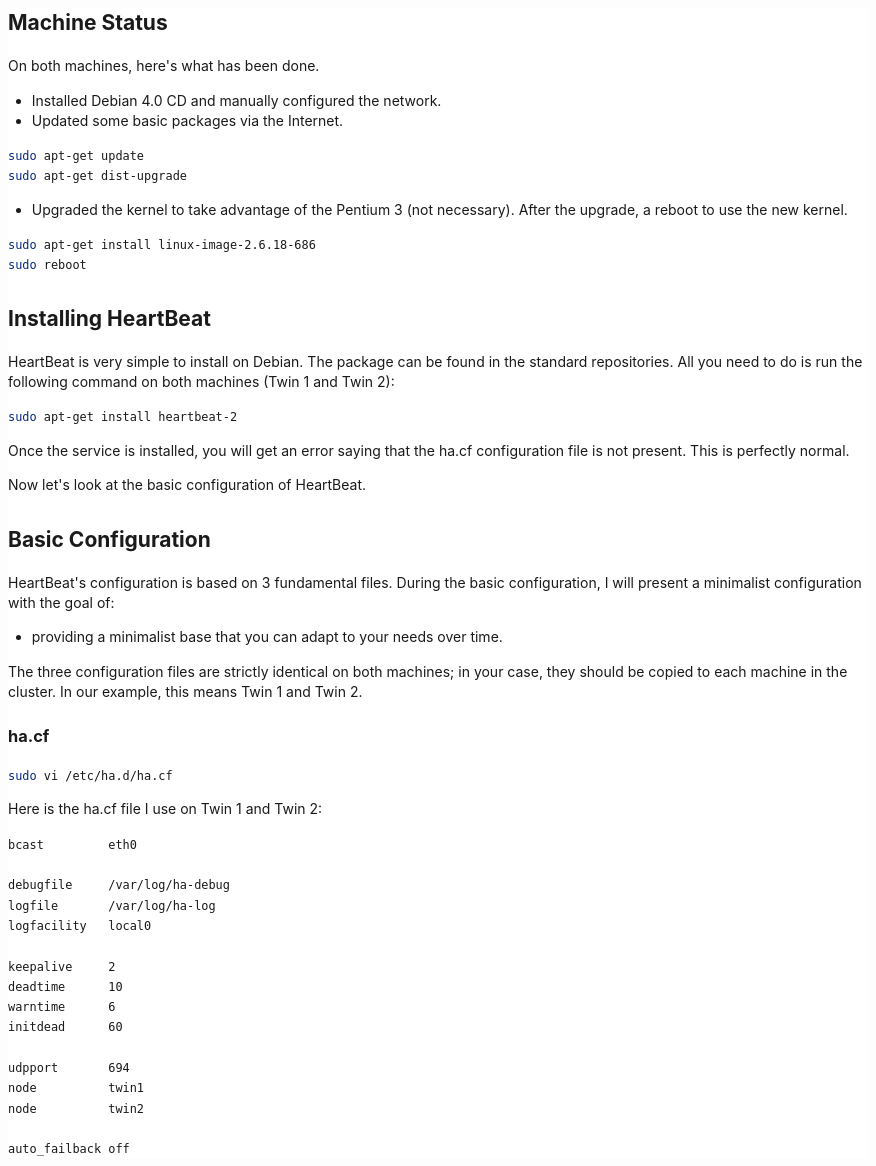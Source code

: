 ## Machine Status

On both machines, here's what has been done.

- Installed Debian 4.0 CD and manually configured the network.
- Updated some basic packages via the Internet.

```bash
sudo apt-get update
sudo apt-get dist-upgrade
```

- Upgraded the kernel to take advantage of the Pentium 3 (not necessary). After the upgrade, a reboot to use the new kernel.

```bash
sudo apt-get install linux-image-2.6.18-686
sudo reboot
```

## Installing HeartBeat

HeartBeat is very simple to install on Debian. The package can be found in the standard repositories. All you need to do is run the following command on both machines (Twin 1 and Twin 2):

```bash
sudo apt-get install heartbeat-2
```

Once the service is installed, you will get an error saying that the ha.cf configuration file is not present. This is perfectly normal.

Now let's look at the basic configuration of HeartBeat.

## Basic Configuration

HeartBeat's configuration is based on 3 fundamental files. During the basic configuration, I will present a minimalist configuration with the goal of:

- providing a minimalist base that you can adapt to your needs over time.

The three configuration files are strictly identical on both machines; in your case, they should be copied to each machine in the cluster. In our example, this means Twin 1 and Twin 2.

### ha.cf

```bash
sudo vi /etc/ha.d/ha.cf
```

Here is the ha.cf file I use on Twin 1 and Twin 2:

```bash
bcast         eth0

debugfile     /var/log/ha-debug
logfile       /var/log/ha-log
logfacility   local0

keepalive     2
deadtime      10
warntime      6
initdead      60

udpport       694
node          twin1
node          twin2

auto_failback off
```